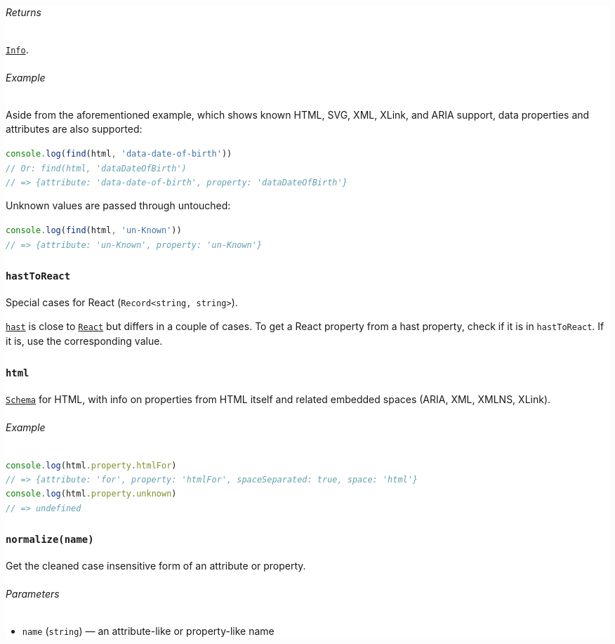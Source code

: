 ###### Returns

[`Info`][api-info].

###### Example

Aside from the aforementioned example,
which shows known HTML, SVG, XML, XLink, and ARIA support,
data properties and attributes are also supported:

```js
console.log(find(html, 'data-date-of-birth'))
// Or: find(html, 'dataDateOfBirth')
// => {attribute: 'data-date-of-birth', property: 'dataDateOfBirth'}
```

Unknown values are passed through untouched:

```js
console.log(find(html, 'un-Known'))
// => {attribute: 'un-Known', property: 'un-Known'}
```

### `hastToReact`

Special cases for React (`Record<string, string>`).

[`hast`][github-hast] is close to [`React`][github-react]
but differs in a couple of cases.
To get a React property from a hast property,
check if it is in `hastToReact`.
If it is,
use the corresponding value.

### `html`

[`Schema`][api-schema] for HTML,
with info on properties from HTML itself and related embedded spaces
(ARIA, XML, XMLNS, XLink).

###### Example

```js
console.log(html.property.htmlFor)
// => {attribute: 'for', property: 'htmlFor', spaceSeparated: true, space: 'html'}
console.log(html.property.unknown)
// => undefined
```

### `normalize(name)`

Get the cleaned case insensitive form of an attribute or property.

###### Parameters

* `name` (`string`)
  — an attribute-like or property-like name


[api-find]: #findschema-name
[api-hast-to-react]: #hasttoreact
[api-html]: #html
[api-info]: #info
[api-normalize]: #normalizename
[api-schema]: #schema
[api-space]: #space
[api-svg]: #svg
[badge-build-image]: https://github.com/wooorm/property-information/workflows/main/badge.svg
[badge-build-url]: https://github.com/wooorm/property-information/actions
[badge-coverage-image]: https://img.shields.io/codecov/c/github/wooorm/property-information.svg
[badge-coverage-url]: https://codecov.io/github/wooorm/property-information
[badge-downloads-image]: https://img.shields.io/npm/dm/property-information.svg
[badge-downloads-url]: https://www.npmjs.com/package/property-information
[badge-size-image]: https://img.shields.io/bundlejs/size/property-information
[badge-size-url]: https://bundlejs.com/?q=property-information
[esmsh]: https://esm.sh
[file-license]: license
[github-gist-esm]: https://gist.github.com/sindresorhus/a39789f98801d908bbc7ff3ecc99d99c
[github-hast]: https://github.com/syntax-tree/hast
[github-hast-property-name]: https://github.com/syntax-tree/hast#propertyname
[github-react]: https://github.com/facebook/react
[github-react-source]: https://github.com/facebook/react/blob/4632e36/packages/react-dom-bindings/src/shared/possibleStandardNames.js
[github-react-source-license]: https://github.com/facebook/react/blob/4632e36/LICENSE
[github-web-namespaces]: https://github.com/wooorm/web-namespaces
[mozilla-dataset]: https://developer.mozilla.org/en-US/docs/Web/API/HTMLElement/dataset
[npmjs-install]: https://docs.npmjs.com/cli/install
[opensource-guide]: https://opensource.guide/how-to-contribute/
[section-support]: #support
[typescript]: https://www.typescriptlang.org
[wooorm]: https://wooorm.com